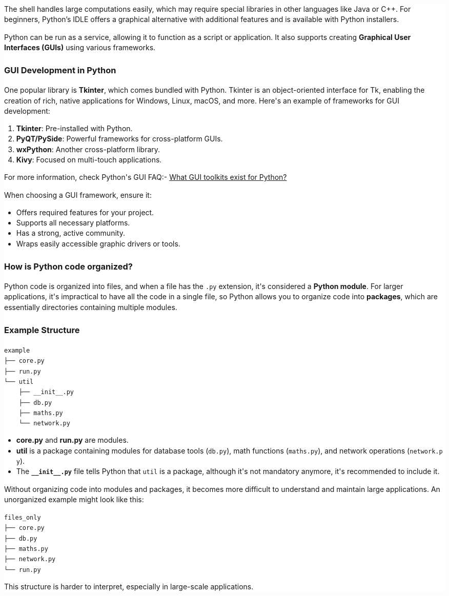 The shell handles large computations easily, which may require special libraries in other languages like Java or C++. For beginners, Python’s IDLE offers a graphical alternative with additional features and is available with Python installers.

Python can be run as a service, allowing it to function as a script or application. It also supports creating **Graphical User Interfaces (GUIs)** using various frameworks.

### GUI Development in Python

One popular library is **Tkinter**, which comes bundled with Python. Tkinter is an object-oriented interface for Tk, enabling the creation of rich, native applications for Windows, Linux, macOS, and more. Here's an example of frameworks for GUI development:

1. **Tkinter**: Pre-installed with Python.
2. **PyQT/PySide**: Powerful frameworks for cross-platform GUIs.
3. **wxPython**: Another cross-platform library.
4. **Kivy**: Focused on multi-touch applications.

For more information, check Python's GUI FAQ:- [What GUI toolkits exist for Python?](https://docs.python.org/3/faq/gui.html)

When choosing a GUI framework, ensure it:

- Offers required features for your project.
- Supports all necessary platforms.
- Has a strong, active community.
- Wraps easily accessible graphic drivers or tools.

### How is Python code organized?

Python code is organized into files, and when a file has the `.py` extension, it's considered a **Python module**. For larger applications, it's impractical to have all the code in a single file, so Python allows you to organize code into **packages**, which are essentially directories containing multiple modules.

### Example Structure

```bash
example
├── core.py
├── run.py
└── util
    ├── __init__.py
    ├── db.py
    ├── maths.py
    └── network.py
```

- **core.py** and **run.py** are modules.
- **util** is a package containing modules for database tools (`db.py`), math functions (`maths.py`), and network operations (`network.py`).
- The **`__init__.py`** file tells Python that `util` is a package, although it's not mandatory anymore, it's recommended to include it.

Without organizing code into modules and packages, it becomes more difficult to understand and maintain large applications. An unorganized example might look like this:

```bash
files_only
├── core.py
├── db.py
├── maths.py
├── network.py
└── run.py
```

This structure is harder to interpret, especially in large-scale applications.
